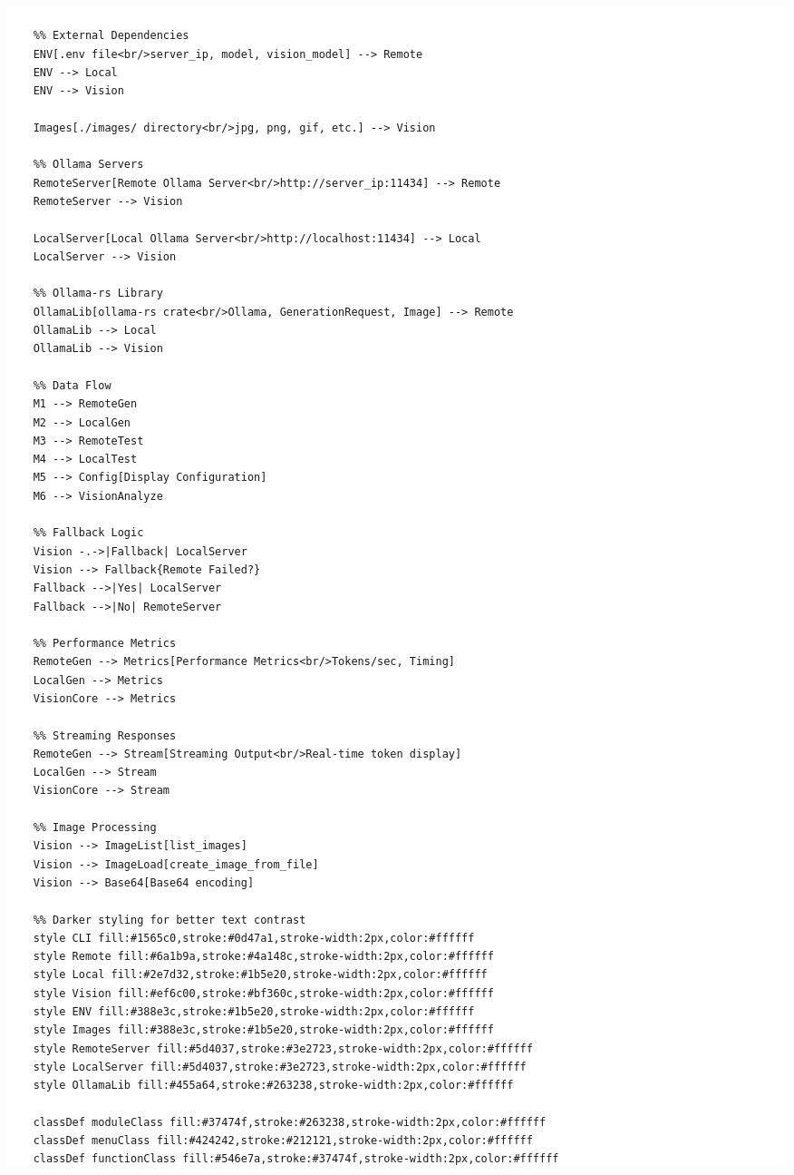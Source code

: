 ```mermaid
    
    %% External Dependencies
    ENV[.env file<br/>server_ip, model, vision_model] --> Remote
    ENV --> Local
    ENV --> Vision
    
    Images[./images/ directory<br/>jpg, png, gif, etc.] --> Vision
    
    %% Ollama Servers
    RemoteServer[Remote Ollama Server<br/>http://server_ip:11434] --> Remote
    RemoteServer --> Vision
    
    LocalServer[Local Ollama Server<br/>http://localhost:11434] --> Local
    LocalServer --> Vision
    
    %% Ollama-rs Library
    OllamaLib[ollama-rs crate<br/>Ollama, GenerationRequest, Image] --> Remote
    OllamaLib --> Local
    OllamaLib --> Vision
    
    %% Data Flow
    M1 --> RemoteGen
    M2 --> LocalGen
    M3 --> RemoteTest
    M4 --> LocalTest
    M5 --> Config[Display Configuration]
    M6 --> VisionAnalyze
    
    %% Fallback Logic
    Vision -.->|Fallback| LocalServer
    Vision --> Fallback{Remote Failed?}
    Fallback -->|Yes| LocalServer
    Fallback -->|No| RemoteServer
    
    %% Performance Metrics
    RemoteGen --> Metrics[Performance Metrics<br/>Tokens/sec, Timing]
    LocalGen --> Metrics
    VisionCore --> Metrics
    
    %% Streaming Responses
    RemoteGen --> Stream[Streaming Output<br/>Real-time token display]
    LocalGen --> Stream
    VisionCore --> Stream
    
    %% Image Processing
    Vision --> ImageList[list_images]
    Vision --> ImageLoad[create_image_from_file]
    Vision --> Base64[Base64 encoding]
    
    %% Darker styling for better text contrast
    style CLI fill:#1565c0,stroke:#0d47a1,stroke-width:2px,color:#ffffff
    style Remote fill:#6a1b9a,stroke:#4a148c,stroke-width:2px,color:#ffffff
    style Local fill:#2e7d32,stroke:#1b5e20,stroke-width:2px,color:#ffffff
    style Vision fill:#ef6c00,stroke:#bf360c,stroke-width:2px,color:#ffffff
    style ENV fill:#388e3c,stroke:#1b5e20,stroke-width:2px,color:#ffffff
    style Images fill:#388e3c,stroke:#1b5e20,stroke-width:2px,color:#ffffff
    style RemoteServer fill:#5d4037,stroke:#3e2723,stroke-width:2px,color:#ffffff
    style LocalServer fill:#5d4037,stroke:#3e2723,stroke-width:2px,color:#ffffff
    style OllamaLib fill:#455a64,stroke:#263238,stroke-width:2px,color:#ffffff
    
    classDef moduleClass fill:#37474f,stroke:#263238,stroke-width:2px,color:#ffffff
    classDef menuClass fill:#424242,stroke:#212121,stroke-width:2px,color:#ffffff
    classDef functionClass fill:#546e7a,stroke:#37474f,stroke-width:2px,color:#ffffff
```